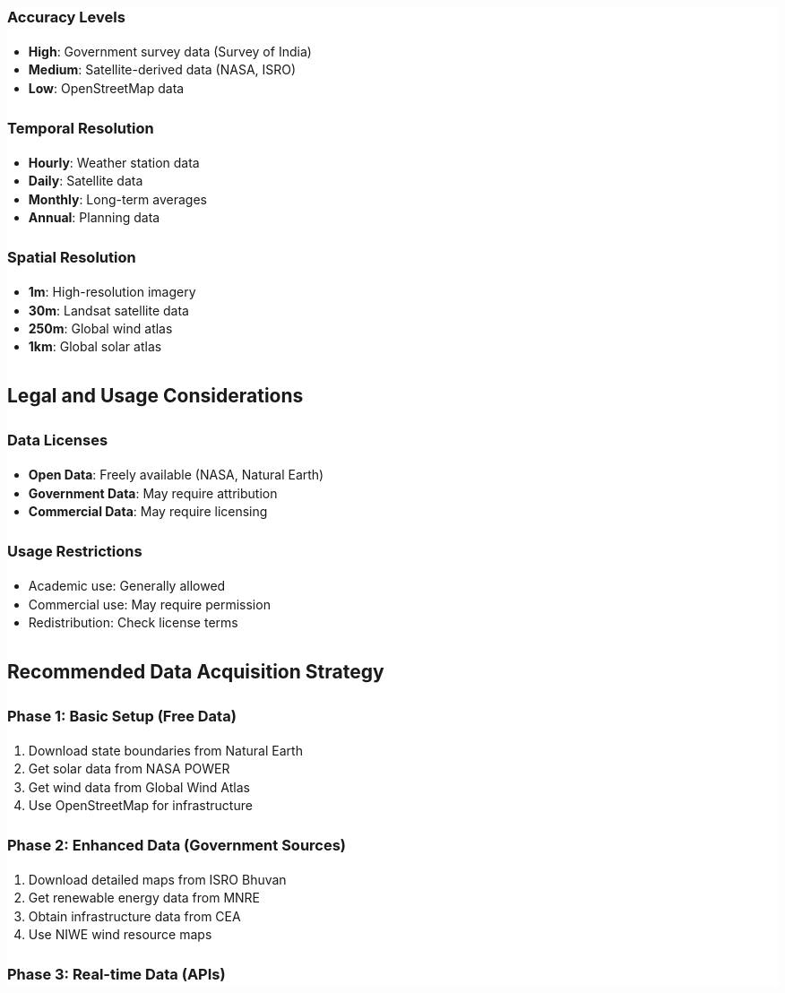 ### Accuracy Levels

- **High**: Government survey data (Survey of India)
- **Medium**: Satellite-derived data (NASA, ISRO)
- **Low**: OpenStreetMap data

### Temporal Resolution

- **Hourly**: Weather station data
- **Daily**: Satellite data
- **Monthly**: Long-term averages
- **Annual**: Planning data

### Spatial Resolution

- **1m**: High-resolution imagery
- **30m**: Landsat satellite data
- **250m**: Global wind atlas
- **1km**: Global solar atlas

## Legal and Usage Considerations

### Data Licenses

- **Open Data**: Freely available (NASA, Natural Earth)
- **Government Data**: May require attribution
- **Commercial Data**: May require licensing

### Usage Restrictions

- Academic use: Generally allowed
- Commercial use: May require permission
- Redistribution: Check license terms

## Recommended Data Acquisition Strategy

### Phase 1: Basic Setup (Free Data)

1. Download state boundaries from Natural Earth
2. Get solar data from NASA POWER
3. Get wind data from Global Wind Atlas
4. Use OpenStreetMap for infrastructure

### Phase 2: Enhanced Data (Government Sources)

1. Download detailed maps from ISRO Bhuvan
2. Get renewable energy data from MNRE
3. Obtain infrastructure data from CEA
4. Use NIWE wind resource maps

### Phase 3: Real-time Data (APIs)
